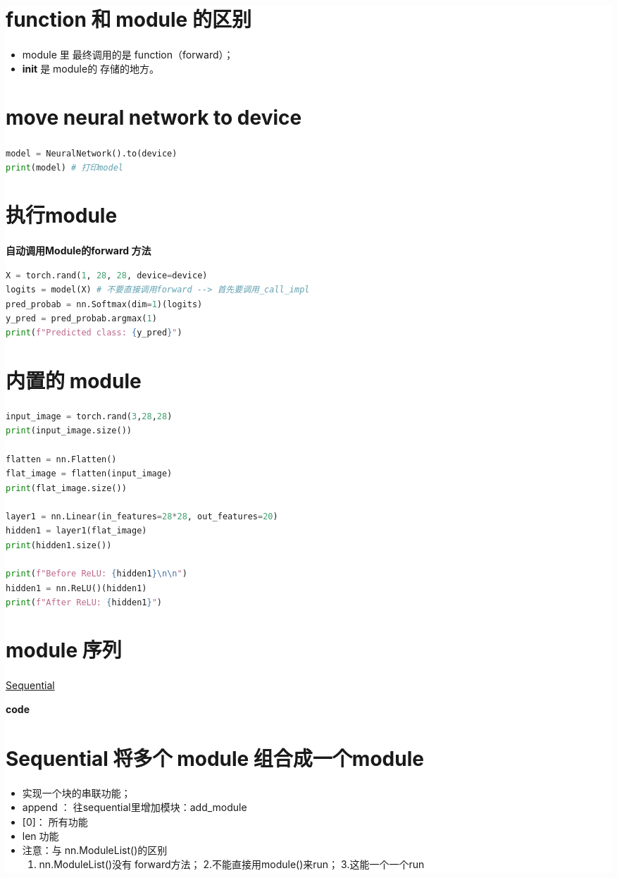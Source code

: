 # function 和 module 的区别
- module 里 最终调用的是 function（forward）；
- __init__ 是 module的 存储的地方。

# move neural network to device
```python
model = NeuralNetwork().to(device)
print(model) # 打印model
```

# 执行module
**自动调用Module的forward 方法**
```python
X = torch.rand(1, 28, 28, device=device)
logits = model(X) # 不要直接调用forward --> 首先要调用_call_impl
pred_probab = nn.Softmax(dim=1)(logits)
y_pred = pred_probab.argmax(1)
print(f"Predicted class: {y_pred}")
```
# 内置的 module
```python
input_image = torch.rand(3,28,28)
print(input_image.size())

flatten = nn.Flatten()
flat_image = flatten(input_image)
print(flat_image.size())

layer1 = nn.Linear(in_features=28*28, out_features=20)
hidden1 = layer1(flat_image)
print(hidden1.size())

print(f"Before ReLU: {hidden1}\n\n")
hidden1 = nn.ReLU()(hidden1)
print(f"After ReLU: {hidden1}")
```
# module 序列
[Sequential](https://pytorch.org/docs/stable/generated/torch.nn.Sequential.html)

**code**
# Sequential 将多个 module 组合成一个module
- 实现一个块的串联功能；
- append ： 往sequential里增加模块：add_module
- [0]： 所有功能
- len 功能
- 注意：与 nn.ModuleList()的区别
  1. nn.ModuleList()没有 forward方法；
  2.不能直接用module()来run；
  3.这能一个一个run
